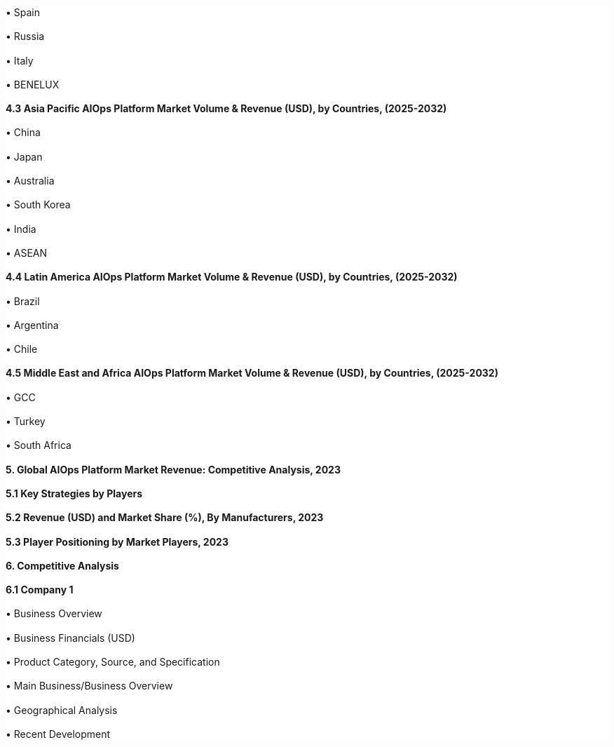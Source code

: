 • Spain

• Russia

• Italy

• BENELUX

<strong>4.3 Asia Pacific AIOps Platform Market Volume &amp; Revenue (USD), by Countries, (2025-2032)</strong>

• China

• Japan

• Australia

• South Korea

• India

• ASEAN

<strong>4.4 Latin America AIOps Platform Market Volume &amp; Revenue (USD), by Countries, (2025-2032)</strong>

• Brazil

• Argentina

• Chile

<strong>4.5 Middle East and Africa AIOps Platform Market Volume &amp; Revenue (USD), by Countries, (2025-2032)</strong>

• GCC

• Turkey

• South Africa

<strong>5. Global AIOps Platform Market Revenue: Competitive Analysis, 2023</strong>

<strong>5.1 Key Strategies by Players</strong>

<strong>5.2 Revenue (USD) and Market Share (%), By Manufacturers, 2023</strong>

<strong>5.3 Player Positioning by Market Players, 2023</strong>

<strong>6. Competitive Analysis</strong>

<strong>6.1 Company 1</strong>

• Business Overview

• Business Financials (USD)

• Product Category, Source, and Specification

• Main Business/Business Overview

• Geographical Analysis

• Recent Development
